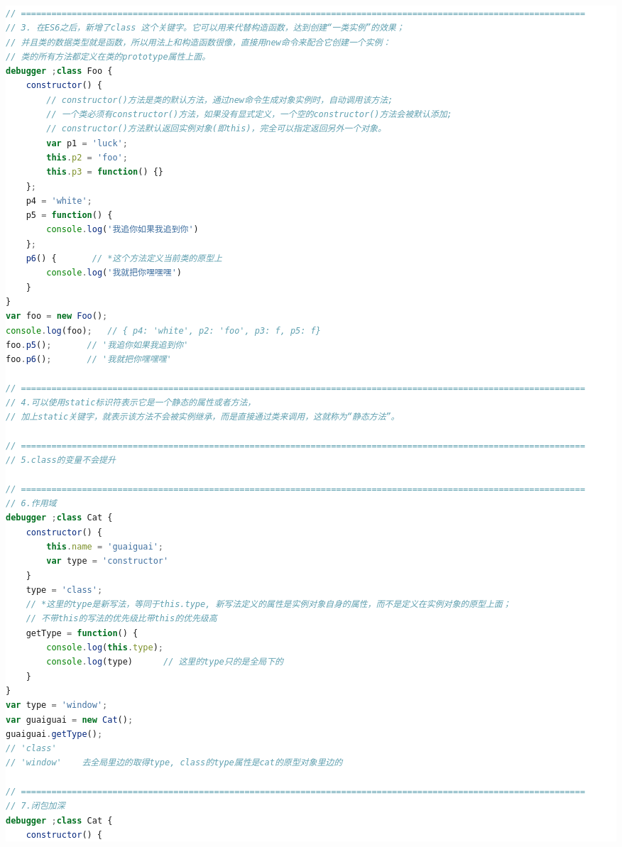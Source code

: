 ```javascript
// ===============================================================================================================
// 3. 在ES6之后，新增了class 这个关键字。它可以用来代替构造函数，达到创建“一类实例”的效果；
// 并且类的数据类型就是函数，所以用法上和构造函数很像，直接用new命令来配合它创建一个实例：
// 类的所有方法都定义在类的prototype属性上面。
debugger ;class Foo {
    constructor() {       
        // constructor()方法是类的默认方法，通过new命令生成对象实例时，自动调用该方法;
        // 一个类必须有constructor()方法，如果没有显式定义，一个空的constructor()方法会被默认添加;
        // constructor()方法默认返回实例对象(即this)，完全可以指定返回另外一个对象。
        var p1 = 'luck';
        this.p2 = 'foo';
        this.p3 = function() {}
    };
    p4 = 'white';
    p5 = function() {
        console.log('我追你如果我追到你')
    };
    p6() {       // *这个方法定义当前类的原型上
        console.log('我就把你嘿嘿嘿')
    }
}
var foo = new Foo();
console.log(foo);   // { p4: 'white', p2: 'foo', p3: f, p5: f}
foo.p5();       // '我追你如果我追到你'
foo.p6();       // '我就把你嘿嘿嘿'

// ===============================================================================================================
// 4.可以使用static标识符表示它是一个静态的属性或者方法，
// 加上static关键字，就表示该方法不会被实例继承，而是直接通过类来调用，这就称为“静态方法”。

// ===============================================================================================================
// 5.class的变量不会提升

// ===============================================================================================================
// 6.作用域
debugger ;class Cat {
    constructor() {
        this.name = 'guaiguai';
        var type = 'constructor'
    }
    type = 'class';    
    // *这里的type是新写法，等同于this.type, 新写法定义的属性是实例对象自身的属性，而不是定义在实例对象的原型上面；
    // 不带this的写法的优先级比带this的优先级高
    getType = function() {
        console.log(this.type);
        console.log(type)      // 这里的type只的是全局下的
    }
}
var type = 'window';
var guaiguai = new Cat();
guaiguai.getType();
// 'class'
// 'window'    去全局里边的取得type, class的type属性是cat的原型对象里边的

// ===============================================================================================================
// 7.闭包加深
debugger ;class Cat { 
    constructor() {          
```